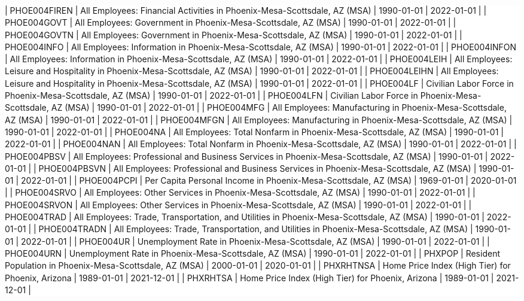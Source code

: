 | PHOE004FIREN              | All Employees: Financial Activities in Phoenix-Mesa-Scottsdale, AZ (MSA)                                                                                             | 1990-01-01          | 2022-01-01        |
| PHOE004GOVT               | All Employees: Government in Phoenix-Mesa-Scottsdale, AZ (MSA)                                                                                                       | 1990-01-01          | 2022-01-01        |
| PHOE004GOVTN              | All Employees: Government in Phoenix-Mesa-Scottsdale, AZ (MSA)                                                                                                       | 1990-01-01          | 2022-01-01        |
| PHOE004INFO               | All Employees: Information in Phoenix-Mesa-Scottsdale, AZ (MSA)                                                                                                      | 1990-01-01          | 2022-01-01        |
| PHOE004INFON              | All Employees: Information in Phoenix-Mesa-Scottsdale, AZ (MSA)                                                                                                      | 1990-01-01          | 2022-01-01        |
| PHOE004LEIH               | All Employees: Leisure and Hospitality in Phoenix-Mesa-Scottsdale, AZ (MSA)                                                                                          | 1990-01-01          | 2022-01-01        |
| PHOE004LEIHN              | All Employees: Leisure and Hospitality in Phoenix-Mesa-Scottsdale, AZ (MSA)                                                                                          | 1990-01-01          | 2022-01-01        |
| PHOE004LF                 | Civilian Labor Force in Phoenix-Mesa-Scottsdale, AZ (MSA)                                                                                                            | 1990-01-01          | 2022-01-01        |
| PHOE004LFN                | Civilian Labor Force in Phoenix-Mesa-Scottsdale, AZ (MSA)                                                                                                            | 1990-01-01          | 2022-01-01        |
| PHOE004MFG                | All Employees: Manufacturing in Phoenix-Mesa-Scottsdale, AZ (MSA)                                                                                                    | 1990-01-01          | 2022-01-01        |
| PHOE004MFGN               | All Employees: Manufacturing in Phoenix-Mesa-Scottsdale, AZ (MSA)                                                                                                    | 1990-01-01          | 2022-01-01        |
| PHOE004NA                 | All Employees: Total Nonfarm in Phoenix-Mesa-Scottsdale, AZ (MSA)                                                                                                    | 1990-01-01          | 2022-01-01        |
| PHOE004NAN                | All Employees: Total Nonfarm in Phoenix-Mesa-Scottsdale, AZ (MSA)                                                                                                    | 1990-01-01          | 2022-01-01        |
| PHOE004PBSV               | All Employees: Professional and Business Services in Phoenix-Mesa-Scottsdale, AZ (MSA)                                                                               | 1990-01-01          | 2022-01-01        |
| PHOE004PBSVN              | All Employees: Professional and Business Services in Phoenix-Mesa-Scottsdale, AZ (MSA)                                                                               | 1990-01-01          | 2022-01-01        |
| PHOE004PCPI               | Per Capita Personal Income in Phoenix-Mesa-Scottsdale, AZ (MSA)                                                                                                      | 1969-01-01          | 2020-01-01        |
| PHOE004SRVO               | All Employees: Other Services in Phoenix-Mesa-Scottsdale, AZ (MSA)                                                                                                   | 1990-01-01          | 2022-01-01        |
| PHOE004SRVON              | All Employees: Other Services in Phoenix-Mesa-Scottsdale, AZ (MSA)                                                                                                   | 1990-01-01          | 2022-01-01        |
| PHOE004TRAD               | All Employees: Trade, Transportation, and Utilities in Phoenix-Mesa-Scottsdale, AZ (MSA)                                                                             | 1990-01-01          | 2022-01-01        |
| PHOE004TRADN              | All Employees: Trade, Transportation, and Utilities in Phoenix-Mesa-Scottsdale, AZ (MSA)                                                                             | 1990-01-01          | 2022-01-01        |
| PHOE004UR                 | Unemployment Rate in Phoenix-Mesa-Scottsdale, AZ (MSA)                                                                                                               | 1990-01-01          | 2022-01-01        |
| PHOE004URN                | Unemployment Rate in Phoenix-Mesa-Scottsdale, AZ (MSA)                                                                                                               | 1990-01-01          | 2022-01-01        |
| PHXPOP                    | Resident Population in Phoenix-Mesa-Scottsdale, AZ (MSA)                                                                                                             | 2000-01-01          | 2020-01-01        |
| PHXRHTNSA                 | Home Price Index (High Tier) for Phoenix, Arizona                                                                                                                    | 1989-01-01          | 2021-12-01        |
| PHXRHTSA                  | Home Price Index (High Tier) for Phoenix, Arizona                                                                                                                    | 1989-01-01          | 2021-12-01        |